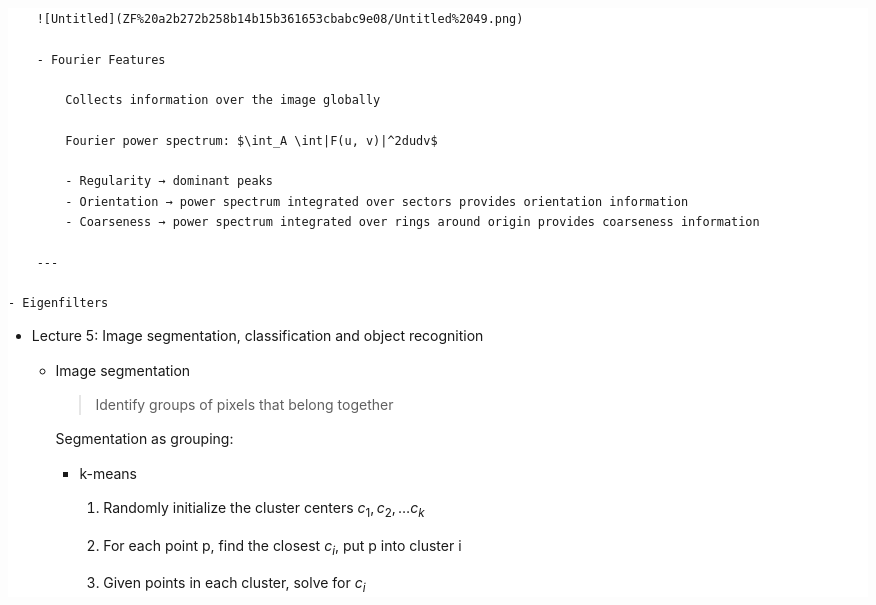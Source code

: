         ![Untitled](ZF%20a2b272b258b14b15b361653cbabc9e08/Untitled%2049.png)
        
        - Fourier Features
            
            Collects information over the image globally
            
            Fourier power spectrum: $\int_A \int|F(u, v)|^2dudv$
            
            - Regularity → dominant peaks
            - Orientation → power spectrum integrated over sectors provides orientation information
            - Coarseness → power spectrum integrated over rings around origin provides coarseness information
        
        ---
        
    - Eigenfilters
- Lecture 5: Image segmentation, classification and object recognition
    - Image segmentation
        
        > Identify groups of pixels that belong together
        > 
        
        Segmentation as grouping:
        
        - k-means
            
            1) Randomly initialize the cluster centers $c_1, c_2, …c_k$
            
            2) For each point p, find the closest $c_i$, put p into cluster i
            
            3) Given points in each cluster, solve for $c_i$
            